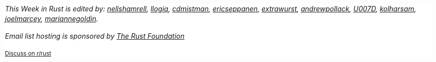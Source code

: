 *This Week in Rust is edited by: [nellshamrell](https://github.com/nellshamrell), [llogiq](https://github.com/llogiq), [cdmistman](https://github.com/cdmistman), [ericseppanen](https://github.com/ericseppanen), [extrawurst](https://github.com/extrawurst), [andrewpollack](https://github.com/andrewpollack), [U007D](https://github.com/U007D), [kolharsam](https://github.com/kolharsam), [joelmarcey](https://github.com/joelmarcey), [mariannegoldin](https://github.com/mariannegoldin).*

*Email list hosting is sponsored by [The Rust Foundation](https://foundation.rust-lang.org/)*

<small>[Discuss on r/rust](https://www.reddit.com/r/rust/comments/k5nsab/this_week_in_rust_367/)</small>
